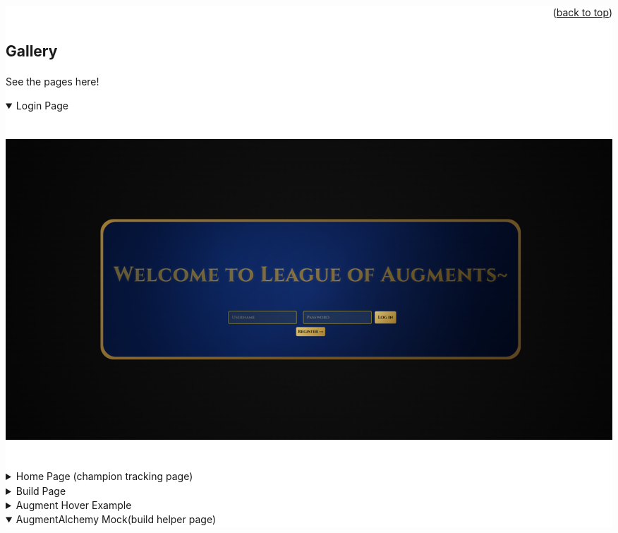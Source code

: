 
<p align="right">(<a href="#readme-top">back to top</a>)</p>



## Gallery
See the pages here!

<details open>
  <summary>Login Page</summary>
 <img src="/public/screenshots/loa-login-screen.png" alt="login page" width="1000" height="500">
</details>

<details><summary>Home Page (champion tracking page)</summary></details>

<details><summary>Build Page</summary></details>

<details><summary>Augment Hover Example</summary></details>

<details open>
  <summary>AugmentAlchemy Mock(build helper page)</summary>